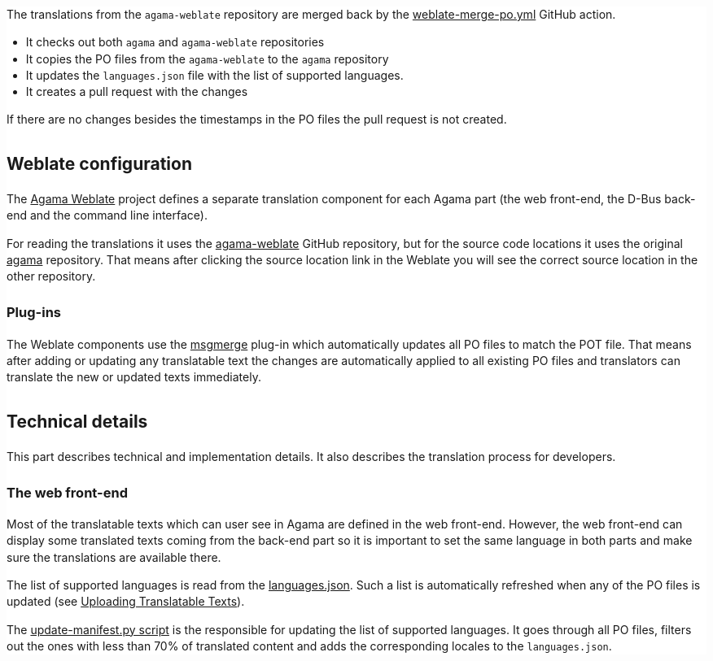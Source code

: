The translations from the `agama-weblate` repository are merged back by the
[weblate-merge-po.yml](https://github.com/openSUSE/agama/blob/master/.github/workflows/weblate-merge-po.yml)
GitHub action.

- It checks out both `agama` and `agama-weblate` repositories
- It copies the PO files from the `agama-weblate` to the `agama` repository
- It updates the `languages.json` file with the list of supported languages.
- It creates a pull request with the changes

If there are no changes besides the timestamps in the PO files the pull request is not created.

## Weblate configuration

The [Agama Weblate](https://l10n.opensuse.org/projects/agama/) project defines a separate
translation component for each Agama part (the web front-end, the D-Bus back-end and the command
line interface).

For reading the translations it uses the [agama-weblate](https://github.com/openSUSE/agama-weblate)
GitHub repository, but for the source code locations it uses the original
[agama](https://github.com/openSUSE/agama) repository. That means after clicking the source location
link in the Weblate you will see the correct source location in the other repository.

### Plug-ins

The Weblate components use the
[msgmerge](https://docs.weblate.org/en/weblate-4.9.1/admin/addons.html#addon-weblate-gettext-msgmerge)
plug-in which automatically updates all PO files to match the POT file. That means after adding or
updating any translatable text the changes are automatically applied to all existing PO files and
translators can translate the new or updated texts immediately.

## Technical details

This part describes technical and implementation details. It also describes the translation process
for developers.

### The web front-end

Most of the translatable texts which can user see in Agama are defined in the web front-end.
However, the web front-end can display some translated texts coming from the back-end part so it is
important to set the same language in both parts and make sure the translations are available there.

The list of supported languages is read from the
[languages.json](https://github.com/openSUSE/agama/blob/master/web/src/languages.json). Such a list
is automatically refreshed when any of the PO files is updated (see [Uploading Translatable
Texts](#uploading-translatable-texts)).

The [update-manifest.py
script](https://github.com/openSUSE/agama/blob/master/web/share/update-manifest.py) is the
responsible for updating the list of supported languages. It goes through all PO files, filters out
the ones with less than 70% of translated content and adds the corresponding locales to the
`languages.json`.
